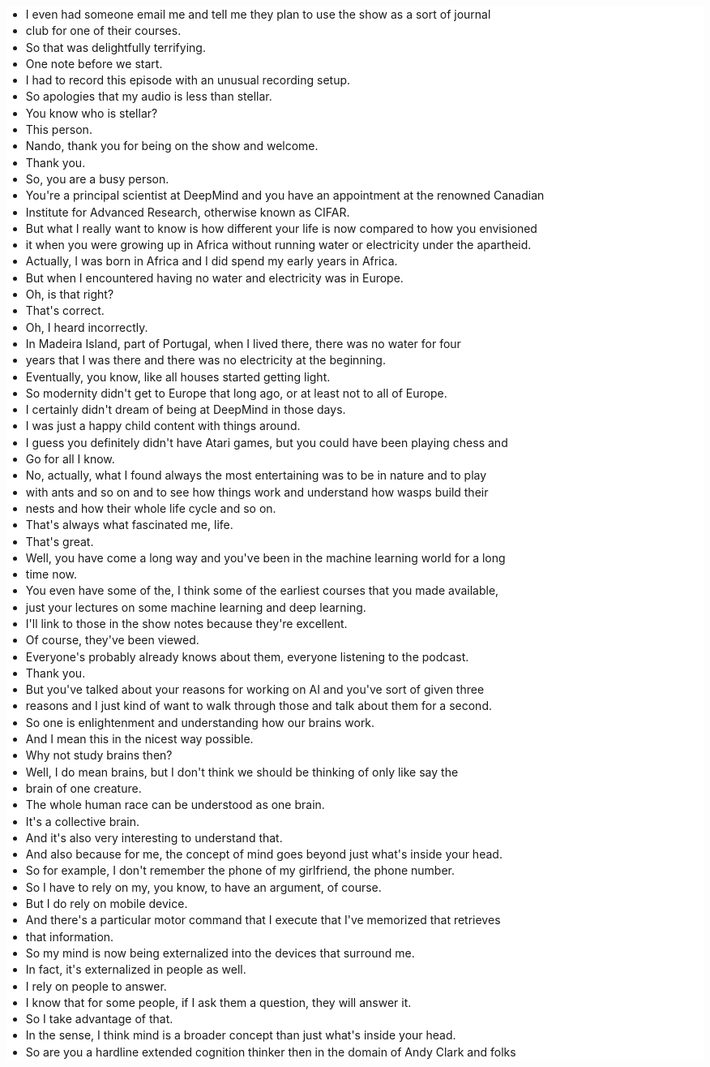 *  I even had someone email me and tell me they plan to use the show as a sort of journal
*  club for one of their courses.
*  So that was delightfully terrifying.
*  One note before we start.
*  I had to record this episode with an unusual recording setup.
*  So apologies that my audio is less than stellar.
*  You know who is stellar?
*  This person.
*  Nando, thank you for being on the show and welcome.
*  Thank you.
*  So, you are a busy person.
*  You're a principal scientist at DeepMind and you have an appointment at the renowned Canadian
*  Institute for Advanced Research, otherwise known as CIFAR.
*  But what I really want to know is how different your life is now compared to how you envisioned
*  it when you were growing up in Africa without running water or electricity under the apartheid.
*  Actually, I was born in Africa and I did spend my early years in Africa.
*  But when I encountered having no water and electricity was in Europe.
*  Oh, is that right?
*  That's correct.
*  Oh, I heard incorrectly.
*  In Madeira Island, part of Portugal, when I lived there, there was no water for four
*  years that I was there and there was no electricity at the beginning.
*  Eventually, you know, like all houses started getting light.
*  So modernity didn't get to Europe that long ago, or at least not to all of Europe.
*  I certainly didn't dream of being at DeepMind in those days.
*  I was just a happy child content with things around.
*  I guess you definitely didn't have Atari games, but you could have been playing chess and
*  Go for all I know.
*  No, actually, what I found always the most entertaining was to be in nature and to play
*  with ants and so on and to see how things work and understand how wasps build their
*  nests and how their whole life cycle and so on.
*  That's always what fascinated me, life.
*  That's great.
*  Well, you have come a long way and you've been in the machine learning world for a long
*  time now.
*  You even have some of the, I think some of the earliest courses that you made available,
*  just your lectures on some machine learning and deep learning.
*  I'll link to those in the show notes because they're excellent.
*  Of course, they've been viewed.
*  Everyone's probably already knows about them, everyone listening to the podcast.
*  Thank you.
*  But you've talked about your reasons for working on AI and you've sort of given three
*  reasons and I just kind of want to walk through those and talk about them for a second.
*  So one is enlightenment and understanding how our brains work.
*  And I mean this in the nicest way possible.
*  Why not study brains then?
*  Well, I do mean brains, but I don't think we should be thinking of only like say the
*  brain of one creature.
*  The whole human race can be understood as one brain.
*  It's a collective brain.
*  And it's also very interesting to understand that.
*  And also because for me, the concept of mind goes beyond just what's inside your head.
*  So for example, I don't remember the phone of my girlfriend, the phone number.
*  So I have to rely on my, you know, to have an argument, of course.
*  But I do rely on mobile device.
*  And there's a particular motor command that I execute that I've memorized that retrieves
*  that information.
*  So my mind is now being externalized into the devices that surround me.
*  In fact, it's externalized in people as well.
*  I rely on people to answer.
*  I know that for some people, if I ask them a question, they will answer it.
*  So I take advantage of that.
*  In the sense, I think mind is a broader concept than just what's inside your head.
*  So are you a hardline extended cognition thinker then in the domain of Andy Clark and folks